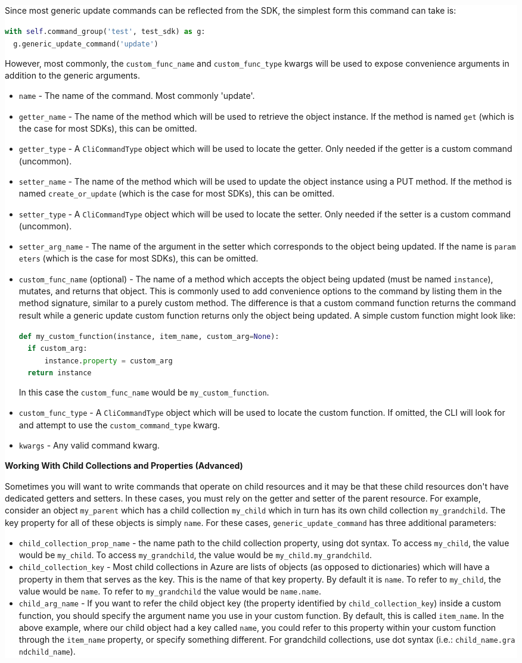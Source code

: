 Since most generic update commands can be reflected from the SDK, the simplest form this command can take is:
```Python
with self.command_group('test', test_sdk) as g:
  g.generic_update_command('update')
```

However, most commonly, the `custom_func_name` and `custom_func_type` kwargs will be used to expose convenience arguments in addition to the generic arguments.

- `name` - The name of the command. Most commonly 'update'.
- `getter_name` - The name of the method which will be used to retrieve the object instance. If the method is named `get` (which is the case for most SDKs), this can be omitted.
- `getter_type` - A `CliCommandType` object which will be used to locate the getter. Only needed if the getter is a custom command (uncommon).
- `setter_name` - The name of the method which will be used to update the object instance using a PUT method. If the method is named `create_or_update` (which is the case for most SDKs), this can be omitted.
- `setter_type` - A `CliCommandType` object which will be used to locate the setter. Only needed if the setter is a custom command (uncommon).
- `setter_arg_name` - The name of the argument in the setter which corresponds to the object being updated. If the name is `parameters` (which is the case for most SDKs), this can be omitted.
- `custom_func_name` (optional) - The name of a method which accepts the object being updated (must be named `instance`), mutates, and returns that object. This is commonly used to add convenience options to the command by listing them in the method signature, similar to a purely custom method. The difference is that a custom command function returns the command result while a generic update custom function returns only the object being updated. A simple custom function might look like:

  ```Python
  def my_custom_function(instance, item_name, custom_arg=None):
    if custom_arg:
        instance.property = custom_arg
    return instance
  ```
  In this case the `custom_func_name` would be `my_custom_function`.
- `custom_func_type` - A `CliCommandType` object which will be used to locate the custom function. If omitted, the CLI will look for and attempt to use the `custom_command_type` kwarg.
- `kwargs` - Any valid command kwarg.

**Working With Child Collections and Properties (Advanced)**

Sometimes you will want to write commands that operate on child resources and it may be that these child resources don't have dedicated getters and setters. In these cases, you must rely on the getter and setter of the parent resource. For example, consider an object `my_parent` which has a child collection `my_child` which in turn has its own child collection `my_grandchild`. The key property for all of these objects is simply `name`. For these cases, `generic_update_command` has three additional parameters:
  - `child_collection_prop_name` - the name path to the child collection property, using dot syntax. To access `my_child`, the value would be `my_child`. To access `my_grandchild`, the value would be `my_child.my_grandchild`.
  - `child_collection_key` - Most child collections in Azure are lists of objects (as opposed to dictionaries) which will have a property in them that serves as the key. This is the name of that key property. By default it is `name`. To refer to `my_child`, the value would be `name`. To refer to `my_grandchild` the value would be `name.name`.
  - `child_arg_name` - If you want to refer the child object key (the property identified by `child_collection_key`) inside a custom function, you should specify the argument name you use in your custom function. By default, this is called `item_name`. In the above example, where our child object had a key called `name`, you could refer to this property within your custom function through the `item_name` property, or specify something different. For grandchild collections, use dot syntax (i.e.: `child_name.grandchild_name`).
